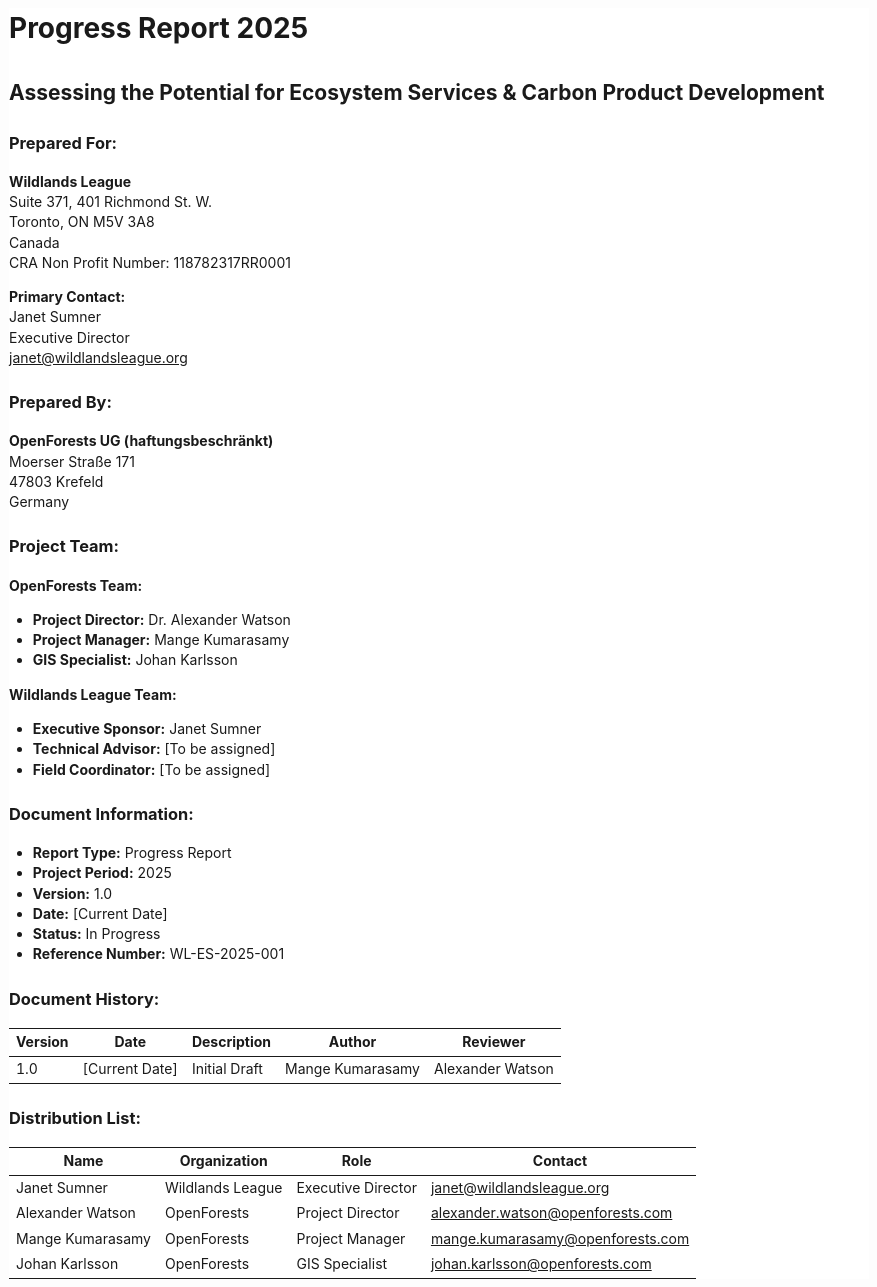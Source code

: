 # Progress Report 2025
## Assessing the Potential for Ecosystem Services & Carbon Product Development

### Prepared For:
**Wildlands League**  
Suite 371, 401 Richmond St. W.  
Toronto, ON M5V 3A8  
Canada  
CRA Non Profit Number: 118782317RR0001

**Primary Contact:**  
Janet Sumner  
Executive Director  
janet@wildlandsleague.org

### Prepared By:
**OpenForests UG (haftungsbeschränkt)**  
Moerser Straße 171  
47803 Krefeld  
Germany

### Project Team:
**OpenForests Team:**
- **Project Director:** Dr. Alexander Watson
- **Project Manager:** Mange Kumarasamy
- **GIS Specialist:** Johan Karlsson

**Wildlands League Team:**
- **Executive Sponsor:** Janet Sumner
- **Technical Advisor:** [To be assigned]
- **Field Coordinator:** [To be assigned]

### Document Information:
- **Report Type:** Progress Report
- **Project Period:** 2025
- **Version:** 1.0
- **Date:** [Current Date]
- **Status:** In Progress
- **Reference Number:** WL-ES-2025-001

### Document History:
| Version | Date | Description | Author | Reviewer |
|---------|------|-------------|---------|-----------|
| 1.0 | [Current Date] | Initial Draft | Mange Kumarasamy | Alexander Watson |

### Distribution List:
| Name | Organization | Role | Contact |
|------|--------------|------|---------|
| Janet Sumner | Wildlands League | Executive Director | janet@wildlandsleague.org |
| Alexander Watson | OpenForests | Project Director | alexander.watson@openforests.com |
| Mange Kumarasamy | OpenForests | Project Manager | mange.kumarasamy@openforests.com |
| Johan Karlsson | OpenForests | GIS Specialist | johan.karlsson@openforests.com |
